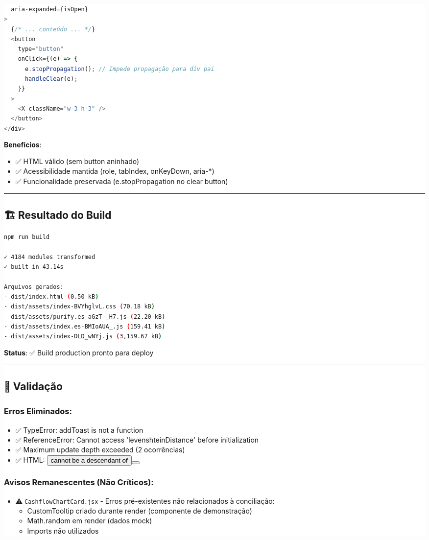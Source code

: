 ```javascript
  aria-expanded={isOpen}
>
  {/* ... conteúdo ... */}
  <button
    type="button"
    onClick={(e) => {
      e.stopPropagation(); // Impede propagação para div pai
      handleClear(e);
    }}
  >
    <X className="w-3 h-3" />
  </button>
</div>
```

**Benefícios**:
- ✅ HTML válido (sem button aninhado)
- ✅ Acessibilidade mantida (role, tabIndex, onKeyDown, aria-*)
- ✅ Funcionalidade preservada (e.stopPropagation no clear button)

---

## 🏗️ Resultado do Build

```bash
npm run build

✓ 4184 modules transformed
✓ built in 43.14s

Arquivos gerados:
- dist/index.html (0.50 kB)
- dist/assets/index-BVYhglvL.css (70.18 kB)
- dist/assets/purify.es-aGzT-_H7.js (22.20 kB)
- dist/assets/index.es-BMIoAUA_.js (159.41 kB)
- dist/assets/index-DLD_wNYj.js (3,159.67 kB)
```

**Status**: ✅ Build production pronto para deploy

---

## 🧪 Validação

### Erros Eliminados:
- ✅ TypeError: addToast is not a function
- ✅ ReferenceError: Cannot access 'levenshteinDistance' before initialization
- ✅ Maximum update depth exceeded (2 ocorrências)
- ✅ HTML: <button> cannot be a descendant of <button>

### Avisos Remanescentes (Não Críticos):
- ⚠️ `CashflowChartCard.jsx` - Erros pré-existentes não relacionados à conciliação:
  - CustomTooltip criado durante render (componente de demonstração)
  - Math.random em render (dados mock)
  - Imports não utilizados
